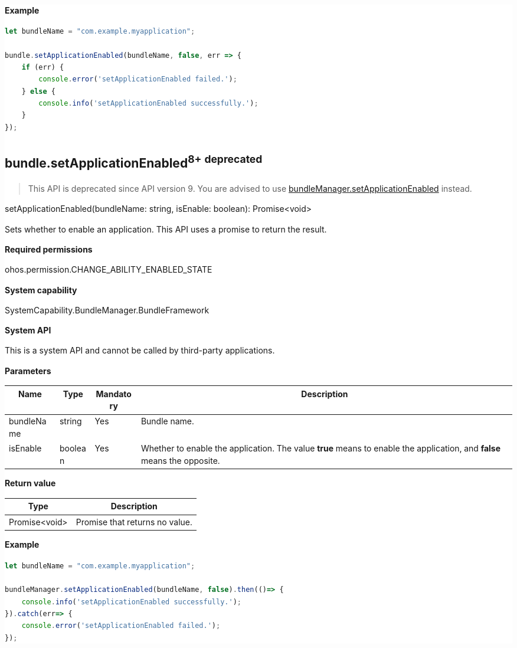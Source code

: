 **Example**

```ts
let bundleName = "com.example.myapplication";

bundle.setApplicationEnabled(bundleName, false, err => {
    if (err) {
        console.error('setApplicationEnabled failed.');
    } else {
        console.info('setApplicationEnabled successfully.');
    }
});
```

## bundle.setApplicationEnabled<sup>8+</sup> <sup>deprecated<sup>

> This API is deprecated since API version 9. You are advised to use [bundleManager.setApplicationEnabled](js-apis-bundleManager.md#bundlemanagersetapplicationenabled) instead.

setApplicationEnabled(bundleName: string, isEnable: boolean): Promise&lt;void&gt;

Sets whether to enable an application. This API uses a promise to return the result.

**Required permissions**

ohos.permission.CHANGE_ABILITY_ENABLED_STATE

**System capability**

SystemCapability.BundleManager.BundleFramework

**System API**

This is a system API and cannot be called by third-party applications.

**Parameters**

| Name    | Type   | Mandatory| Description                                           |
| ---------- | ------- | ---- | ----------------------------------------------- |
| bundleName | string  | Yes  | Bundle name.           |
| isEnable   | boolean | Yes  | Whether to enable the application. The value **true** means to enable the application, and **false** means the opposite.|

**Return value**

| Type         | Description                                |
| ------------- | ------------------------------------ |
| Promise\<void> | Promise that returns no value.|

**Example**

```ts
let bundleName = "com.example.myapplication";

bundleManager.setApplicationEnabled(bundleName, false).then(()=> {
    console.info('setApplicationEnabled successfully.');
}).catch(err=> {
    console.error('setApplicationEnabled failed.');
});
```
